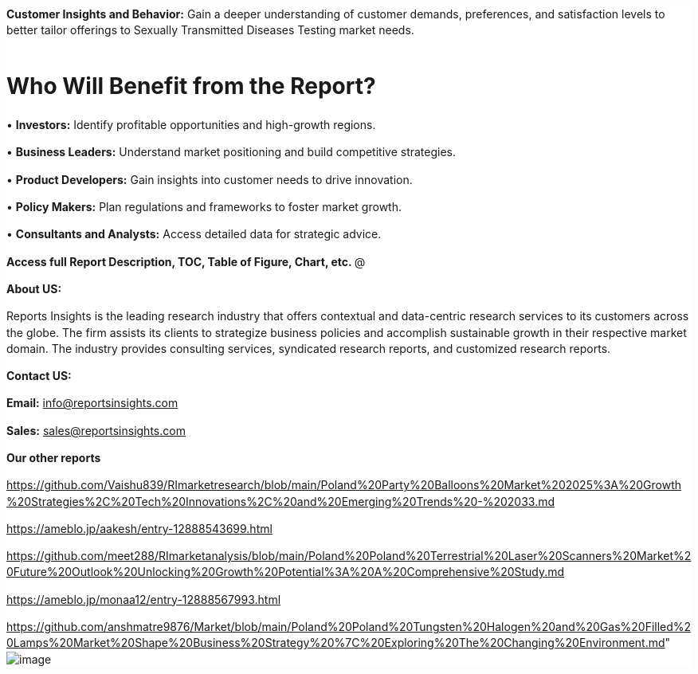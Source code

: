 <strong>Customer Insights and Behavior:</strong>
Gain a deeper understanding of customer demands, preferences, and satisfaction levels to better tailor offerings to Sexually Transmitted Diseases Testing market needs.

# <strong>Who Will Benefit from the Report?</strong>

• <strong>Investors:</strong> Identify profitable opportunities and high-growth regions.

• <strong>Business Leaders:</strong> Understand market positioning and build competitive strategies.

• <strong>Product Developers:</strong> Gain insights into customer needs to drive innovation.

• <strong>Policy Makers:</strong> Plan regulations and frameworks to foster market growth.

• <strong>Consultants and Analysts:</strong> Access detailed data for strategic advice.
</ul>
<strong>Access full Report Description, TOC, Table of Figure, Chart, etc. </strong>@  <a href= style=color:#0000ff;></a></font>

<strong><strong>About US</strong>:</strong>

Reports Insights is the leading research industry that offers contextual and data-centric research services to its customers across the globe. The firm assists its clients to strategize business policies and accomplish sustainable growth in their respective market domain. The industry provides consulting services, syndicated research reports, and customized research reports.

<strong>Contact US:</strong>

<p class=""""><b>Email:</b> <a href=mailto:info@reportsinsights.com>info@reportsinsights.com</a></p>
<p class=""""><b>Sales:</b> <a href=mailto:sales@reportsinsights.com>sales@reportsinsights.com</a></p>

<strong>Our other reports</strong>

<a href=https://github.com/Vaishu839/RImarketresearch/blob/main/Poland%20Party%20Balloons%20Market%202025%3A%20Growth%20Strategies%2C%20Tech%20Innovations%2C%20and%20Emerging%20Trends%20-%202033.md>https://github.com/Vaishu839/RImarketresearch/blob/main/Poland%20Party%20Balloons%20Market%202025%3A%20Growth%20Strategies%2C%20Tech%20Innovations%2C%20and%20Emerging%20Trends%20-%202033.md</a>

<a href=https://ameblo.jp/aakesh/entry-12888543699.html>https://ameblo.jp/aakesh/entry-12888543699.html</a>

<a href=https://github.com/meet288/RImarketanalysis/blob/main/Poland%20Poland%20Terrestrial%20Laser%20Scanners%20Market%20Future%20Outlook%20Unlocking%20Growth%20Potential%3A%20A%20Comprehensive%20Study.md>https://github.com/meet288/RImarketanalysis/blob/main/Poland%20Poland%20Terrestrial%20Laser%20Scanners%20Market%20Future%20Outlook%20Unlocking%20Growth%20Potential%3A%20A%20Comprehensive%20Study.md</a>

<a href=https://ameblo.jp/monaa12/entry-12888567993.html>https://ameblo.jp/monaa12/entry-12888567993.html</a>

<a href=https://github.com/anshmatre9876/Market/blob/main/Poland%20Poland%20Tungsten%20Halogen%20and%20Gas%20Filled%20Lamps%20Market%20Shape%20Business%20Strategy%20%7C%20Exploring%20The%20Changing%20Environment.md>https://github.com/anshmatre9876/Market/blob/main/Poland%20Poland%20Tungsten%20Halogen%20and%20Gas%20Filled%20Lamps%20Market%20Shape%20Business%20Strategy%20%7C%20Exploring%20The%20Changing%20Environment.md</a>"
![image](https://github.com/user-attachments/assets/70133b44-0782-448f-87f3-ba55ff494702)
